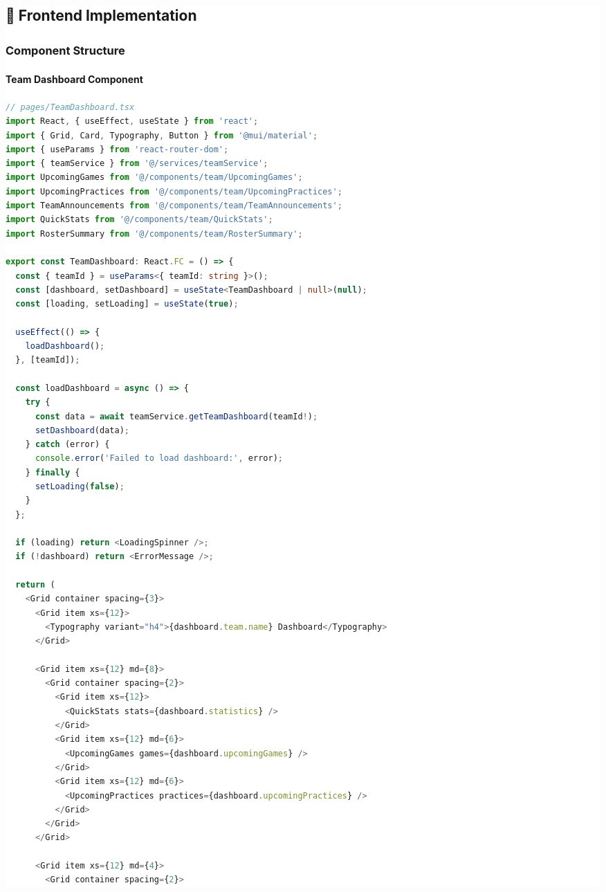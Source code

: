 
## 🎨 Frontend Implementation

### Component Structure

#### **Team Dashboard Component**
```typescript
// pages/TeamDashboard.tsx
import React, { useEffect, useState } from 'react';
import { Grid, Card, Typography, Button } from '@mui/material';
import { useParams } from 'react-router-dom';
import { teamService } from '@/services/teamService';
import UpcomingGames from '@/components/team/UpcomingGames';
import UpcomingPractices from '@/components/team/UpcomingPractices';
import TeamAnnouncements from '@/components/team/TeamAnnouncements';
import QuickStats from '@/components/team/QuickStats';
import RosterSummary from '@/components/team/RosterSummary';

export const TeamDashboard: React.FC = () => {
  const { teamId } = useParams<{ teamId: string }>();
  const [dashboard, setDashboard] = useState<TeamDashboard | null>(null);
  const [loading, setLoading] = useState(true);

  useEffect(() => {
    loadDashboard();
  }, [teamId]);

  const loadDashboard = async () => {
    try {
      const data = await teamService.getTeamDashboard(teamId!);
      setDashboard(data);
    } catch (error) {
      console.error('Failed to load dashboard:', error);
    } finally {
      setLoading(false);
    }
  };

  if (loading) return <LoadingSpinner />;
  if (!dashboard) return <ErrorMessage />;

  return (
    <Grid container spacing={3}>
      <Grid item xs={12}>
        <Typography variant="h4">{dashboard.team.name} Dashboard</Typography>
      </Grid>

      <Grid item xs={12} md={8}>
        <Grid container spacing={2}>
          <Grid item xs={12}>
            <QuickStats stats={dashboard.statistics} />
          </Grid>
          <Grid item xs={12} md={6}>
            <UpcomingGames games={dashboard.upcomingGames} />
          </Grid>
          <Grid item xs={12} md={6}>
            <UpcomingPractices practices={dashboard.upcomingPractices} />
          </Grid>
        </Grid>
      </Grid>

      <Grid item xs={12} md={4}>
        <Grid container spacing={2}>
```